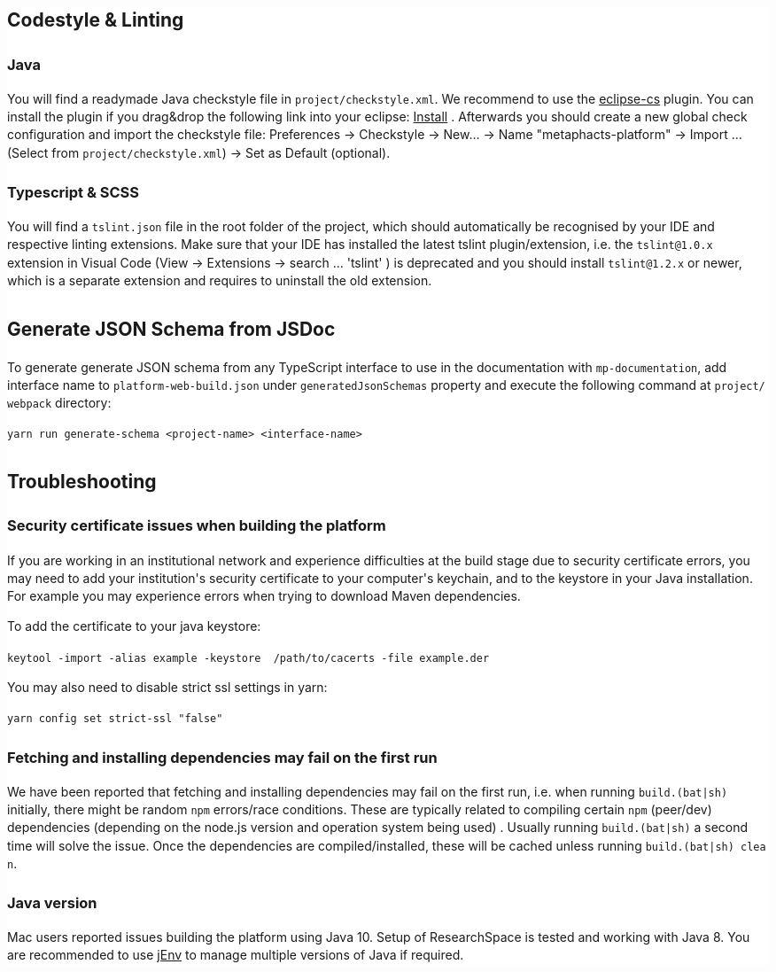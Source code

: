 ## Codestyle & Linting

### Java

You will find a readymade Java checkstyle file in `project/checkstyle.xml`. We recommend to use the [eclipse-cs](https://github.com/checkstyle/eclipse-cs) plugin. You can install the plugin if you drag&drop the following link into your eclipse: [Install](http://marketplace.eclipse.org/marketplace-client-intro?mpc_install=150) . Afterwards  you should create a new global check configuration and import the checkstyle file: Preferences -> Checkstyle -> New… -> Name "metaphacts-platform" -> Import … (Select from `project/checkstyle.xml`) -> Set as Default (optional).

### Typescript & SCSS

You will find a `tslint.json` file in the root folder of the project, which should automatically be recognised by your IDE and respective linting extensions. Make sure that your IDE has installed the latest tslint plugin/extension, i.e.  the `tslint@1.0.x` extension in Visual Code (View -> Extensions -> search … 'tslint' ) is deprecated and you should install `tslint@1.2.x` or newer, which is a separate extension and requires to uninstall the old extension.

## Generate JSON Schema from JSDoc

To generate generate JSON schema from any TypeScript interface to use in the documentation with `mp-documentation`, add interface name to `platform-web-build.json` under `generatedJsonSchemas` property and execute the following command at `project/webpack` directory:

`yarn run generate-schema <project-name> <interface-name>`


## Troubleshooting
### Security certificate issues when building the platform

If you are working in an institutional network and experience difficulties at the build stage due to security certificate errors, you may need to add your institution's security certificate to your computer's keychain, and to the keystore in your Java installation.
For example you may experience errors when trying to download Maven dependencies.

To add the certificate to your java keystore:

`keytool -import -alias example -keystore  /path/to/cacerts -file example.der`

You may also need to disable strict ssl settings in yarn:

`yarn config set strict-ssl "false"`


### Fetching and installing dependencies may fail on the first run

We have been reported that fetching and installing dependencies may fail on the first run, i.e. when running `build.(bat|sh)` initially, there might be random `npm` errors/race conditions. These are typically related to compiling certain `npm` (peer/dev)  dependencies  (depending on the node.js version and operation system being used) . Usually running `build.(bat|sh)` a second time will solve the issue. Once the dependencies are compiled/installed, these will be cached unless running `build.(bat|sh) clean`.


### Java version

Mac users reported issues building the platform using Java 10. Setup of ResearchSpace is tested and working with Java 8. You are recommended to use [jEnv](http://www.jenv.be/) to manage multiple versions of Java if required.
